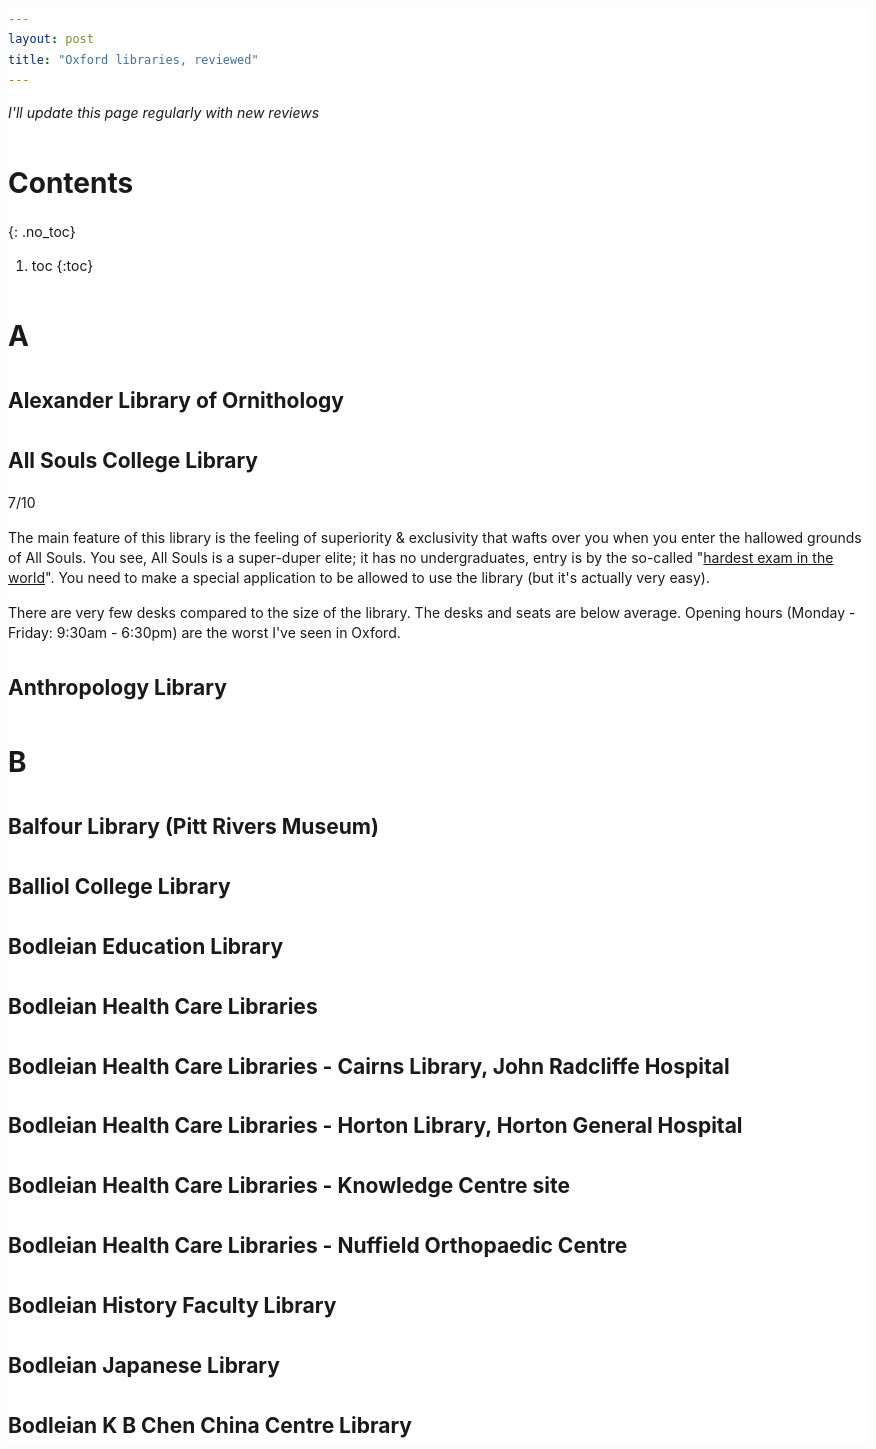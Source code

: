 ```yaml
---
layout: post
title: "Oxford libraries, reviewed"
---
```


_I'll update this page regularly with new reviews_

# Contents
{: .no_toc}
1. toc
{:toc}

# A

## Alexander Library of Ornithology
## All Souls College Library
7/10

The main feature of this library is the feeling of superiority & exclusivity that wafts over you when you enter the hallowed grounds of All Souls. You see, All Souls is a super-duper elite; it has no undergraduates, entry is by the so-called "[hardest exam in the world](https://en.wikipedia.org/wiki/All_Souls_College,_Oxford)". You need to make a special application to be allowed to use the library (but it's actually very easy).

There are very few desks compared to the size of the library. The desks and seats are below average. Opening hours (Monday - Friday: 9:30am - 6:30pm) are the worst I've seen in Oxford.

## Anthropology Library

# B

## Balfour Library (Pitt Rivers Museum)
## Balliol College Library
## Bodleian Education Library
## Bodleian Health Care Libraries
## Bodleian Health Care Libraries - Cairns Library, John Radcliffe Hospital
## Bodleian Health Care Libraries - Horton Library, Horton General Hospital
## Bodleian Health Care Libraries - Knowledge Centre site
## Bodleian Health Care Libraries - Nuffield Orthopaedic Centre
## Bodleian History Faculty Library
## Bodleian Japanese Library
## Bodleian K B Chen China Centre Library